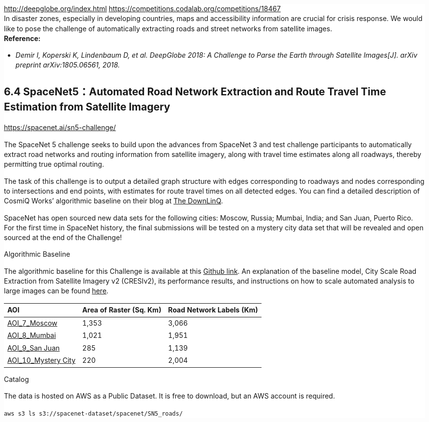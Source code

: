 http://deepglobe.org/index.html
https://competitions.codalab.org/competitions/18467  
In disaster zones, especially in developing countries, maps and accessibility information are crucial for crisis response. We would like to pose the challenge of automatically extracting roads and street networks from satellite images.  
**Reference:**

- *Demir I, Koperski K, Lindenbaum D, et al. DeepGlobe 2018: A Challenge to Parse the Earth through Satellite Images[J]. arXiv preprint arXiv:1805.06561, 2018.*

## 6.4 SpaceNet5：Automated Road Network Extraction and Route Travel Time Estimation from Satellite Imagery

https://spacenet.ai/sn5-challenge/

The SpaceNet 5 challenge seeks to build upon the advances from SpaceNet 3 and test challenge participants to automatically extract road networks and routing information from satellite imagery, along with travel time estimates along all roadways, thereby permitting true optimal routing.

The task of this challenge is to output a detailed graph structure with edges corresponding to roadways and nodes corresponding to intersections and end points, with estimates for route travel times on all detected edges. You can find a detailed description of CosmiQ Works’ algorithmic baseline on their blog at [The DownLinQ](https://medium.com/the-downlinq/inferring-route-travel-times-with-spacenet-7f55e1afdd6d).

SpaceNet has open sourced new data sets for the following cities: Moscow, Russia; Mumbai, India; and San Juan, Puerto Rico. For the first time in SpaceNet history, the final submissions will be tested on a mystery city data set that will be revealed and open sourced at the end of the Challenge!

Algorithmic Baseline

The algorithmic baseline for this Challenge is available at this [Github link](https://github.com/CosmiQ/cresi). An explanation of the baseline model, City Scale Road Extraction from Satellite Imagery v2 (CRESIv2), its performance results, and instructions on how to scale automated analysis to large images can be found [here](https://medium.com/the-downlinq/inferring-route-travel-times-with-spacenet-7f55e1afdd6d).

| AOI                                                      | Area of Raster (Sq. Km) | Road Network Labels (Km) |
|:-------------------------------------------------------- |:----------------------- |:------------------------ |
| [AOI_7_Moscow](https://spacenet.ai/moscow/)              | 1,353                   | 3,066                    |
| [AOI_8_Mumbai](https://spacenet.ai/mumbai/)              | 1,021                   | 1,951                    |
| [AOI_9_San Juan](https://spacenet.ai/san-juan/)          | 285                     | 1,139                    |
| [AOI_10_Mystery City](https://spacenet.ai/mystery-city/) | 220                     | 2,004                    |

Catalog

The data is hosted on AWS as a Public Dataset. It is free to download, but an AWS account is required.

```
aws s3 ls s3://spacenet-dataset/spacenet/SN5_roads/
```
